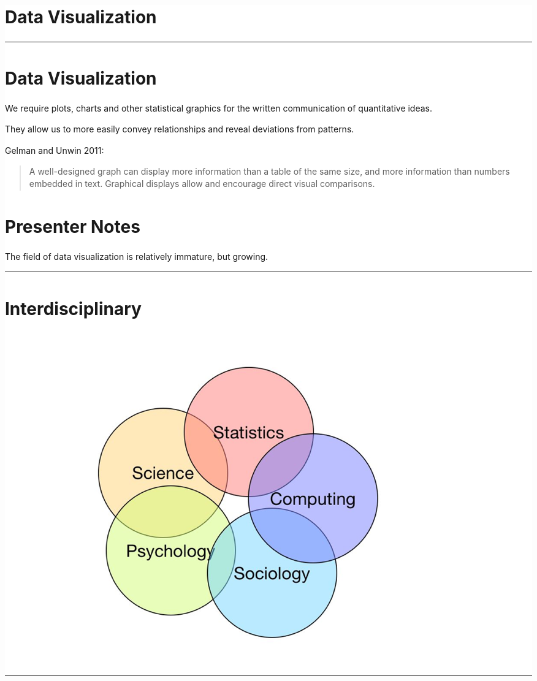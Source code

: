 Data Visualization
==================

---

Data Visualization
==================

We require plots, charts and other statistical graphics for the written communication of quantitative ideas.

They allow us to more easily convey relationships and reveal deviations from patterns.

Gelman and Unwin 2011:

> A well-designed graph can display more information than a table of the same size, and more information than numbers embedded in text. Graphical displays allow and encourage direct visual comparisons.

Presenter Notes
===============

The field of data visualization is relatively immature, but growing.

---

Interdisciplinary
=================

![fields of viz](images/viz1.png)

---